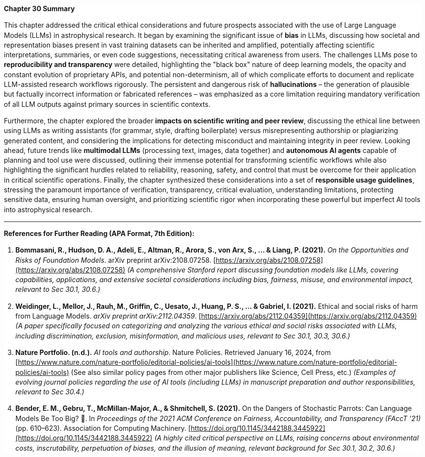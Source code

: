 **Chapter 30 Summary**

This chapter addressed the critical ethical considerations and future prospects associated with the use of Large Language Models (LLMs) in astrophysical research. It began by examining the significant issue of **bias** in LLMs, discussing how societal and representation biases present in vast training datasets can be inherited and amplified, potentially affecting scientific interpretations, summaries, or even code suggestions, necessitating critical awareness from users. The challenges LLMs pose to **reproducibility and transparency** were detailed, highlighting the "black box" nature of deep learning models, the opacity and constant evolution of proprietary APIs, and potential non-determinism, all of which complicate efforts to document and replicate LLM-assisted research workflows rigorously. The persistent and dangerous risk of **hallucinations** – the generation of plausible but factually incorrect information or fabricated references – was emphasized as a core limitation requiring mandatory verification of all LLM outputs against primary sources in scientific contexts.

Furthermore, the chapter explored the broader **impacts on scientific writing and peer review**, discussing the ethical line between using LLMs as writing assistants (for grammar, style, drafting boilerplate) versus misrepresenting authorship or plagiarizing generated content, and considering the implications for detecting misconduct and maintaining integrity in peer review. Looking ahead, future trends like **multimodal LLMs** (processing text, images, data together) and **autonomous AI agents** capable of planning and tool use were discussed, outlining their immense potential for transforming scientific workflows while also highlighting the significant hurdles related to reliability, reasoning, safety, and control that must be overcome for their application in critical scientific operations. Finally, the chapter synthesized these considerations into a set of **responsible usage guidelines**, stressing the paramount importance of verification, transparency, critical evaluation, understanding limitations, protecting sensitive data, ensuring human oversight, and prioritizing scientific rigor when incorporating these powerful but imperfect AI tools into astrophysical research.

---

**References for Further Reading (APA Format, 7th Edition):**

1.  **Bommasani, R., Hudson, D. A., Adeli, E., Altman, R., Arora, S., von Arx, S., ... & Liang, P. (2021).** *On the Opportunities and Risks of Foundation Models*. arXiv preprint arXiv:2108.07258. [https://arxiv.org/abs/2108.07258](https://arxiv.org/abs/2108.07258)
    *(A comprehensive Stanford report discussing foundation models like LLMs, covering capabilities, applications, and extensive societal considerations including bias, fairness, misuse, and environmental impact, relevant to Sec 30.1, 30.6.)*

2.  **Weidinger, L., Mellor, J., Rauh, M., Griffin, C., Uesato, J., Huang, P. S., ... & Gabriel, I. (2021).** Ethical and social risks of harm from Language Models. *arXiv preprint arXiv:2112.04359*. [https://arxiv.org/abs/2112.04359](https://arxiv.org/abs/2112.04359)
    *(A paper specifically focused on categorizing and analyzing the various ethical and social risks associated with LLMs, including discrimination, exclusion, misinformation, and malicious uses, relevant to Sec 30.1, 30.3, 30.6.)*

3.  **Nature Portfolio. (n.d.).** *AI tools and authorship*. Nature Policies. Retrieved January 16, 2024, from [https://www.nature.com/nature-portfolio/editorial-policies/ai-tools](https://www.nature.com/nature-portfolio/editorial-policies/ai-tools) (See also similar policy pages from other major publishers like Science, Cell Press, etc.)
    *(Examples of evolving journal policies regarding the use of AI tools (including LLMs) in manuscript preparation and author responsibilities, relevant to Sec 30.4.)*

4.  **Bender, E. M., Gebru, T., McMillan-Major, A., & Shmitchell, S. (2021).** On the Dangers of Stochastic Parrots: Can Language Models Be Too Big? 🦜. In *Proceedings of the 2021 ACM Conference on Fairness, Accountability, and Transparency (FAccT '21)* (pp. 610–623). Association for Computing Machinery. [https://doi.org/10.1145/3442188.3445922](https://doi.org/10.1145/3442188.3445922)
    *(A highly cited critical perspective on LLMs, raising concerns about environmental costs, inscrutability, perpetuation of biases, and the illusion of meaning, relevant background for Sec 30.1, 30.2, 30.6.)*
